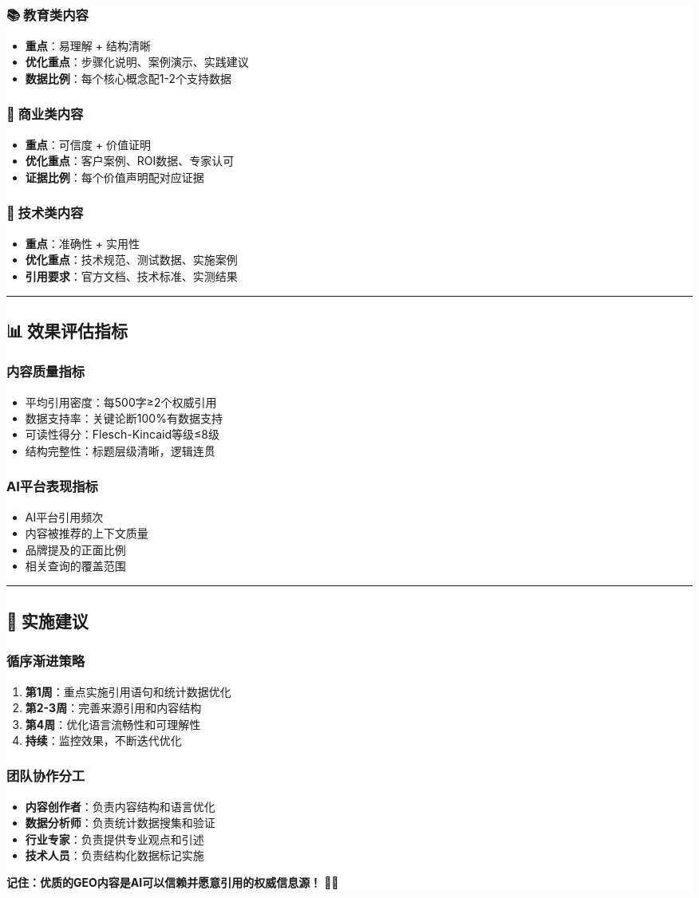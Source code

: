 ### 📚 教育类内容
- **重点**：易理解 + 结构清晰
- **优化重点**：步骤化说明、案例演示、实践建议
- **数据比例**：每个核心概念配1-2个支持数据

### 💼 商业类内容
- **重点**：可信度 + 价值证明
- **优化重点**：客户案例、ROI数据、专家认可
- **证据比例**：每个价值声明配对应证据

### 🔧 技术类内容
- **重点**：准确性 + 实用性
- **优化重点**：技术规范、测试数据、实施案例
- **引用要求**：官方文档、技术标准、实测结果

---

## 📊 效果评估指标

### 内容质量指标
- 平均引用密度：每500字≥2个权威引用
- 数据支持率：关键论断100%有数据支持
- 可读性得分：Flesch-Kincaid等级≤8级
- 结构完整性：标题层级清晰，逻辑连贯

### AI平台表现指标
- AI平台引用频次
- 内容被推荐的上下文质量
- 品牌提及的正面比例
- 相关查询的覆盖范围

---

## 🚀 实施建议

### 循序渐进策略
1. **第1周**：重点实施引用语句和统计数据优化
2. **第2-3周**：完善来源引用和内容结构
3. **第4周**：优化语言流畅性和可理解性
4. **持续**：监控效果，不断迭代优化

### 团队协作分工
- **内容创作者**：负责内容结构和语言优化
- **数据分析师**：负责统计数据搜集和验证
- **行业专家**：负责提供专业观点和引述
- **技术人员**：负责结构化数据标记实施

**记住：优质的GEO内容是AI可以信赖并愿意引用的权威信息源！** 🎯✨